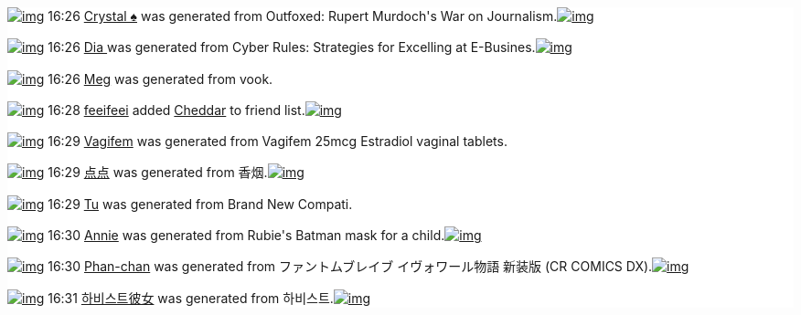 [![img](http://kacdn05.appspot.com/5011161682542592/c212.png)](http://www.barcodekanojo.com/kanojo/2758850/Crystal%20%E2%99%A0) 16:26 [Crystal ♠](http://www.barcodekanojo.com/kanojo/2758850/Crystal%20%E2%99%A0) was generated from Outfoxed: Rupert Murdoch's War on Journalism.[![img](http://kacdn09.appspot.com/5562304502431744/b7d1.jpg)](http://www.barcodekanojo.com/product_images/barcode/5308595/1390375513/Outfoxed%3A%20Rupert%20Murdoch%27s%20War%20on%20Journalism.jpg)

[![img](http://kacdn05.appspot.com/5876684565774336/ac395.png)](http://www.barcodekanojo.com/kanojo/2758851/Dia%20) 16:26 [Dia ](http://www.barcodekanojo.com/kanojo/2758851/Dia%20) was generated from Cyber Rules: Strategies for Excelling at E-Busines.[![img](http://kacdn01.appspot.com/6603176404844544/2097.jpg)](http://www.barcodekanojo.com/product_images/barcode/5308596/1390375596/Cyber%20Rules%3A%20Strategies%20for%20Excelling%20at%20E-Busines.jpg)

[![img](http://kacdn01.appspot.com/6567346982354944/9132b.png)](http://www.barcodekanojo.com/kanojo/2758852/Meg) 16:26 [Meg](http://www.barcodekanojo.com/kanojo/2758852/Meg) was generated from vook.

[![img](http://kacdn09.appspot.com/6091731967672320/fdb5.jpg)](http://www.barcodekanojo.com/user/419931/feeifeei) 16:28 [feeifeei](http://www.barcodekanojo.com/user/419931/feeifeei) added [Cheddar](http://www.barcodekanojo.com/kanojo/346847/Cheddar) to friend list.[![img](http://kacdn03.appspot.com/4767055203008512/cb3c3.png)](http://www.barcodekanojo.com/kanojo/346847/Cheddar)

[![img](http://kacdn01.appspot.com/5619104639614976/58a4.png)](http://www.barcodekanojo.com/kanojo/2758853/Vagifem) 16:29 [Vagifem](http://www.barcodekanojo.com/kanojo/2758853/Vagifem) was generated from Vagifem 25mcg Estradiol vaginal tablets.

[![img](http://kacdn08.appspot.com/6557001211445248/dec7.png)](http://www.barcodekanojo.com/kanojo/2758854/%E7%82%B9%E7%82%B9) 16:29 [点点](http://www.barcodekanojo.com/kanojo/2758854/%E7%82%B9%E7%82%B9) was generated from 香烟.[![img](http://kacdn09.appspot.com/5462763266637824/6735.jpg)](http://www.barcodekanojo.com/product_images/barcode/5308600/1390375701/50x50x,PE9,PA6,P99,PE7,P83,P9F.jpg,qw=88,ah=88.pagespeed.ic.ZzVMcs51Q6.jpg)

[![img](http://kacdn08.appspot.com/6485004943097856/b7e6.png)](http://www.barcodekanojo.com/kanojo/2758855/Tu) 16:29 [Tu](http://www.barcodekanojo.com/kanojo/2758855/Tu) was generated from  Brand New Compati.

[![img](http://kacdn01.appspot.com/4851939728687104/530c.png)](http://www.barcodekanojo.com/kanojo/2758856/Annie) 16:30 [Annie](http://www.barcodekanojo.com/kanojo/2758856/Annie) was generated from Rubie's Batman mask for a child.[![img](http://kacdn01.appspot.com/5533874771722240/43af.jpg)](http://www.barcodekanojo.com/product_images/barcode/5308602/1390375783/50x50xRubie,P27s,P20Batman,P20mask,P20for,P20a,P20child.jpg,qw=88,ah=88.pagespeed.ic.Q6_6HdiFNM.jpg)

[![img](http://kacdn08.appspot.com/6333863970209792/f2b5.png)](http://www.barcodekanojo.com/kanojo/2758857/Phan-chan) 16:30 [Phan-chan](http://www.barcodekanojo.com/kanojo/2758857/Phan-chan) was generated from ファントムブレイブ イヴォワール物語 新装版 (CR COMICS DX).[![img](http://kacdn06.appspot.com/4997905534418944/3a2c.jpg)](http://www.barcodekanojo.com/product_images/barcode/5308603/1390375794/50x50x,PE3,P83,P95,PE3,P82,PA1,PE3,P83,PB3,PE3,P83,P88,PE3,P83,PA0,PE3,P83,P96,PE3,P83,PAC,PE3,P82,PA4,PE3,P83,P96,P20,PE3,P82,PA4,PE3,P83,PB4,PE3,P82,PA9,PE3,P83,PAF,PE3,P83,PBC,PE3,P83,PAB,PE7,P89,PA9,PE8,PAA,P9E,P20,PE6,P96,PB0,PE8,PA3,P85,PE7,P89,P88,P20,P28CR,P20COMICS,P20DX,P29.jpg,qw=88,ah=88.pagespeed.ic.OizLXy2jPE.jpg)

[![img](http://kacdn09.appspot.com/5315827335168000/02997.png)](http://www.barcodekanojo.com/kanojo/2758858/%ED%95%98%EB%B9%84%EC%8A%A4%ED%8A%B8%E5%BD%BC%E5%A5%B3) 16:31 [하비스트彼女](http://www.barcodekanojo.com/kanojo/2758858/%ED%95%98%EB%B9%84%EC%8A%A4%ED%8A%B8%E5%BD%BC%E5%A5%B3) was generated from 하비스트.[![img](http://kacdn08.appspot.com/5140413891477504/0aee.jpg)](http://www.barcodekanojo.com/product_images/barcode/5308604/1390375806/50x50x,PED,P95,P98,PEB,PB9,P84,PEC,P8A,PA4,PED,P8A,PB8.jpg,qw=88,ah=88.pagespeed.ic.Cu40bvwW6n.jpg)
